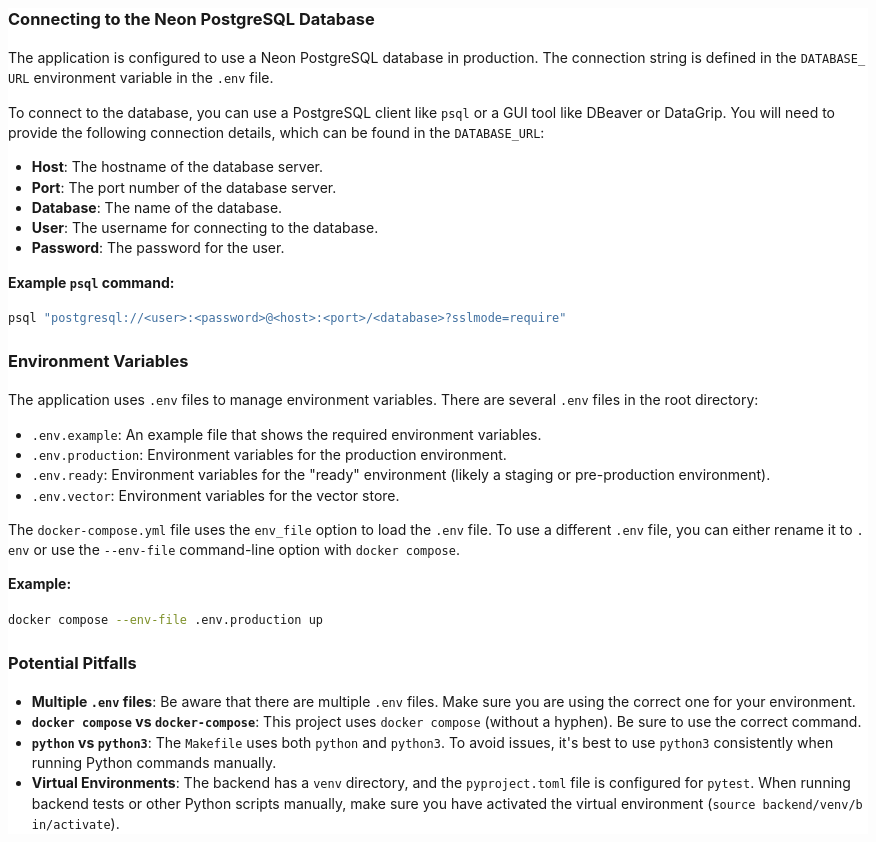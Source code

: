 ### Connecting to the Neon PostgreSQL Database

The application is configured to use a Neon PostgreSQL database in production. The connection string is defined in the `DATABASE_URL` environment variable in the `.env` file.

To connect to the database, you can use a PostgreSQL client like `psql` or a GUI tool like DBeaver or DataGrip. You will need to provide the following connection details, which can be found in the `DATABASE_URL`:

*   **Host**: The hostname of the database server.
*   **Port**: The port number of the database server.
*   **Database**: The name of the database.
*   **User**: The username for connecting to the database.
*   **Password**: The password for the user.

**Example `psql` command:**

```bash
psql "postgresql://<user>:<password>@<host>:<port>/<database>?sslmode=require"
```

### Environment Variables

The application uses `.env` files to manage environment variables. There are several `.env` files in the root directory:

*   `.env.example`: An example file that shows the required environment variables.
*   `.env.production`: Environment variables for the production environment.
*   `.env.ready`: Environment variables for the "ready" environment (likely a staging or pre-production environment).
*   `.env.vector`: Environment variables for the vector store.

The `docker-compose.yml` file uses the `env_file` option to load the `.env` file. To use a different `.env` file, you can either rename it to `.env` or use the `--env-file` command-line option with `docker compose`.

**Example:**

```bash
docker compose --env-file .env.production up
```

### Potential Pitfalls
*   **Multiple `.env` files**: Be aware that there are multiple `.env` files. Make sure you are using the correct one for your environment.
*   **`docker compose` vs `docker-compose`**: This project uses `docker compose` (without a hyphen). Be sure to use the correct command.
*   **`python` vs `python3`**: The `Makefile` uses both `python` and `python3`. To avoid issues, it's best to use `python3` consistently when running Python commands manually.
*   **Virtual Environments**: The backend has a `venv` directory, and the `pyproject.toml` file is configured for `pytest`. When running backend tests or other Python scripts manually, make sure you have activated the virtual environment (`source backend/venv/bin/activate`).
